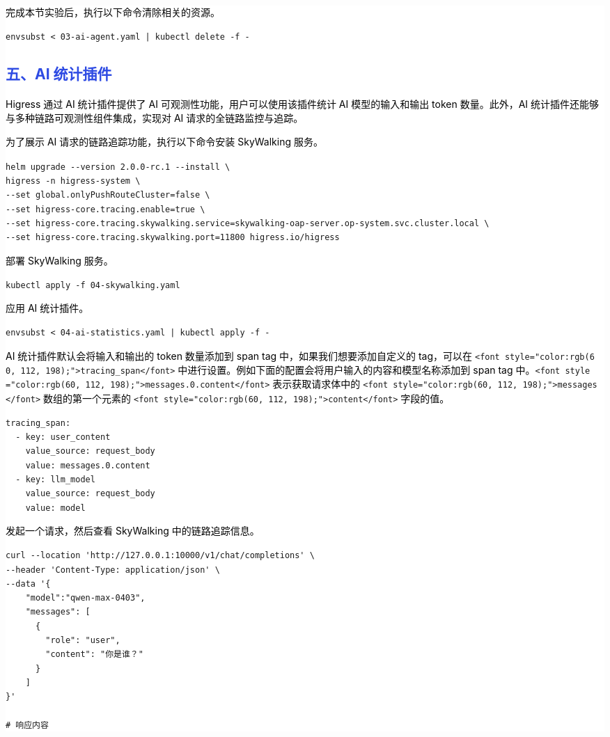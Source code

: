 <font style="color:rgb(5, 5, 5);">完成本节实验后，执行以下命令清除相关的资源。</font>

```plain
envsubst < 03-ai-agent.yaml | kubectl delete -f -
```

## **<font style="color:rgb(46, 75, 227);">五、AI 统计插件</font>**
<font style="color:rgb(5, 5, 5);">Higress 通过 AI 统计插件提供了 AI 可观测性功能，用户可以使用该插件统计 AI 模型的输入和输出 token 数量。此外，AI 统计插件还能够与多种链路可观测性组件集成，实现对 AI 请求的全链路监控与追踪。</font>

<font style="color:rgb(5, 5, 5);">为了展示 AI 请求的链路追踪功能，执行以下命令安装 SkyWalking 服务。</font>

```plain
helm upgrade --version 2.0.0-rc.1 --install \
higress -n higress-system \
--set global.onlyPushRouteCluster=false \
--set higress-core.tracing.enable=true \
--set higress-core.tracing.skywalking.service=skywalking-oap-server.op-system.svc.cluster.local \
--set higress-core.tracing.skywalking.port=11800 higress.io/higress
```

<font style="color:rgb(5, 5, 5);">部署 SkyWalking 服务。</font>

```plain
kubectl apply -f 04-skywalking.yaml
```

<font style="color:rgb(5, 5, 5);">应用 AI 统计插件。</font>

```plain
envsubst < 04-ai-statistics.yaml | kubectl apply -f -
```

<font style="color:rgb(5, 5, 5);">AI 统计插件默认会将输入和输出的 token 数量添加到 span tag 中，如果我们想要添加自定义的 tag，可以在</font><font style="color:rgb(5, 5, 5);"> </font>`<font style="color:rgb(60, 112, 198);">tracing_span</font>`<font style="color:rgb(5, 5, 5);"> </font><font style="color:rgb(5, 5, 5);">中进行设置。例如下面的配置会将用户输入的内容和模型名称添加到 span tag 中。</font>`<font style="color:rgb(60, 112, 198);">messages.0.content</font>`<font style="color:rgb(5, 5, 5);"> </font><font style="color:rgb(5, 5, 5);">表示获取请求体中的</font><font style="color:rgb(5, 5, 5);"> </font>`<font style="color:rgb(60, 112, 198);">messages</font>`<font style="color:rgb(5, 5, 5);"> </font><font style="color:rgb(5, 5, 5);">数组的第一个元素的</font><font style="color:rgb(5, 5, 5);"> </font>`<font style="color:rgb(60, 112, 198);">content</font>`<font style="color:rgb(5, 5, 5);"> </font><font style="color:rgb(5, 5, 5);">字段的值。</font>

```plain
tracing_span:
  - key: user_content
    value_source: request_body
    value: messages.0.content
  - key: llm_model
    value_source: request_body
    value: model
```

<font style="color:rgb(5, 5, 5);">发起一个请求，然后查看 SkyWalking 中的链路追踪信息。</font>

```plain
curl --location 'http://127.0.0.1:10000/v1/chat/completions' \
--header 'Content-Type: application/json' \
--data '{
    "model":"qwen-max-0403",
    "messages": [
      {
        "role": "user",
        "content": "你是谁？"
      }
    ]
}'

# 响应内容
```